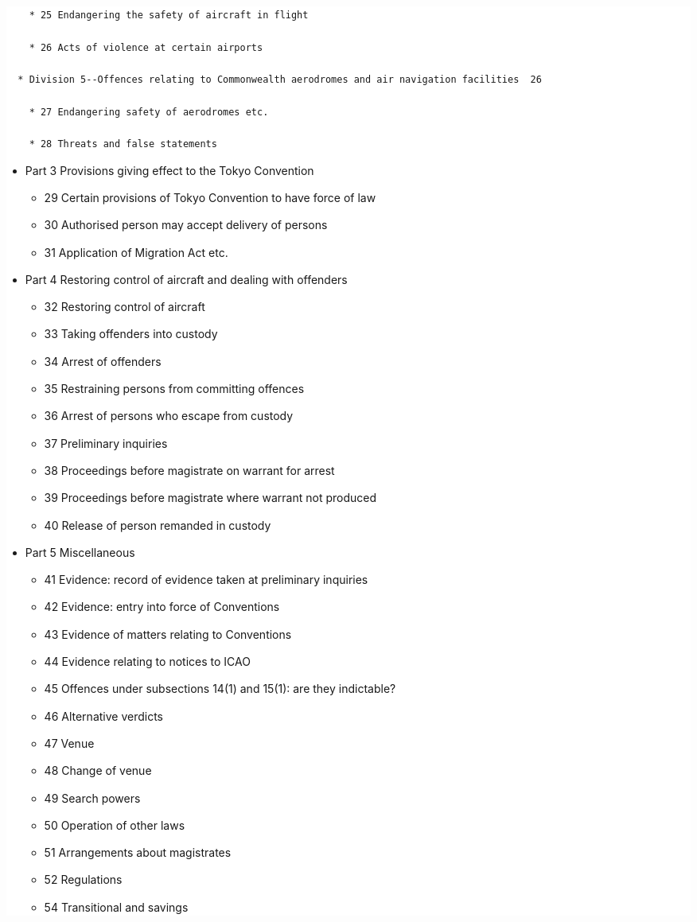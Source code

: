         * 25 Endangering the safety of aircraft in flight 

        * 26 Acts of violence at certain airports 

      * Division 5--Offences relating to Commonwealth aerodromes and air navigation facilities	26

        * 27 Endangering safety of aerodromes etc. 

        * 28 Threats and false statements 

   * Part 3 Provisions giving effect to the Tokyo Convention 

        * 29 Certain provisions of Tokyo Convention to have force of law 

        * 30 Authorised person may accept delivery of persons 

        * 31 Application of Migration Act etc. 

   * Part 4 Restoring control of aircraft and dealing with offenders 

        * 32 Restoring control of aircraft 

        * 33 Taking offenders into custody 

        * 34 Arrest of offenders 

        * 35 Restraining persons from committing offences 

        * 36 Arrest of persons who escape from custody 

        * 37 Preliminary inquiries 

        * 38 Proceedings before magistrate on warrant for arrest 

        * 39 Proceedings before magistrate where warrant not produced 

        * 40 Release of person remanded in custody 

   * Part 5 Miscellaneous 

        * 41 Evidence: record of evidence taken at preliminary inquiries 

        * 42 Evidence: entry into force of Conventions 

        * 43 Evidence of matters relating to Conventions 

        * 44 Evidence relating to notices to ICAO 

        * 45 Offences under subsections 14(1) and 15(1): are they indictable? 

        * 46 Alternative verdicts 

        * 47 Venue 

        * 48 Change of venue 

        * 49 Search powers 

        * 50 Operation of other laws 

        * 51 Arrangements about magistrates 

        * 52 Regulations 

        * 54 Transitional and savings 
